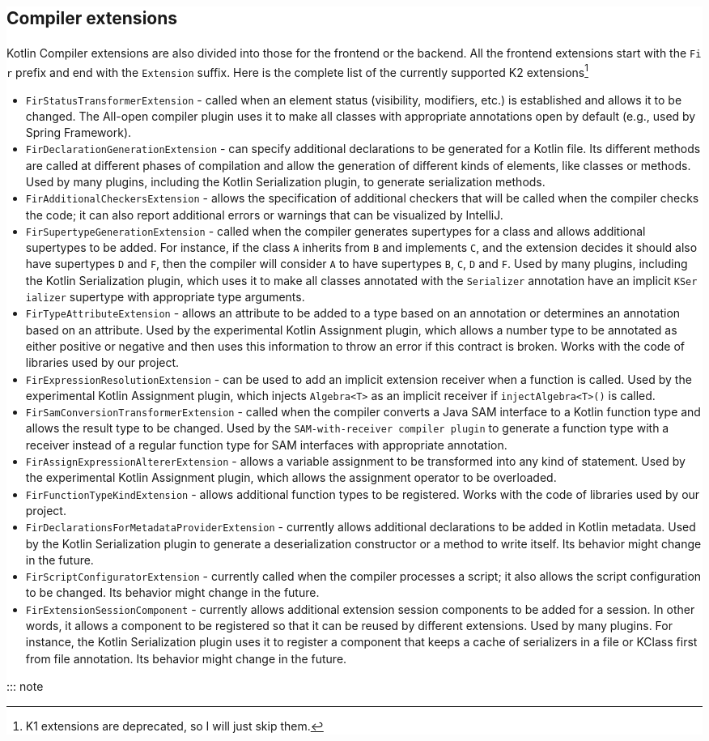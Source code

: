 ## Compiler extensions

Kotlin Compiler extensions are also divided into those for the frontend or the backend. All the frontend extensions start with the `Fir` prefix and end with the `Extension` suffix. Here is the complete list of the currently supported K2 extensions[^1]

- `FirStatusTransformerExtension` - called when an element status (visibility, modifiers, etc.) is established and allows it to be changed. The All-open compiler plugin uses it to make all classes with appropriate annotations open by default (e.g., used by Spring Framework).
- `FirDeclarationGenerationExtension` - can specify additional declarations to be generated for a Kotlin file. Its different methods are called at different phases of compilation and allow the generation of different kinds of elements, like classes or methods. Used by many plugins, including the Kotlin Serialization plugin, to generate serialization methods.
- `FirAdditionalCheckersExtension` - allows the specification of additional checkers that will be called when the compiler checks the code; it can also report additional errors or warnings that can be visualized by IntelliJ.
- `FirSupertypeGenerationExtension` - called when the compiler generates supertypes for a class and allows additional supertypes to be added. For instance, if the class `A` inherits from `B` and implements `C`, and the extension decides it should also have supertypes `D` and `F`, then the compiler will consider `A` to have supertypes `B`, `C`, `D` and `F`. Used by many plugins, including the Kotlin Serialization plugin, which uses it to make all classes annotated with the `Serializer` annotation have an implicit `KSerializer` supertype with appropriate type arguments.
- `FirTypeAttributeExtension` - allows an attribute to be added to a type based on an annotation or determines an annotation based on an attribute. Used by the experimental Kotlin Assignment plugin, which allows a number type to be annotated as either positive or negative and then uses this information to throw an error if this contract is broken. Works with the code of libraries used by our project.
- `FirExpressionResolutionExtension` - can be used to add an implicit extension receiver when a function is called. Used by the experimental Kotlin Assignment plugin, which injects `Algebra<T>` as an implicit receiver if `injectAlgebra<T>()` is called.
- `FirSamConversionTransformerExtension` - called when the compiler converts a Java SAM interface to a Kotlin function type and allows the result type to be changed. Used by the `SAM-with-receiver compiler plugin` to generate a function type with a receiver instead of a regular function type for SAM interfaces with appropriate annotation.
- `FirAssignExpressionAltererExtension` - allows a variable assignment to be transformed into any kind of statement. Used by the experimental Kotlin Assignment plugin, which allows the assignment operator to be overloaded.
- `FirFunctionTypeKindExtension` - allows additional function types to be registered. Works with the code of libraries used by our project.
- `FirDeclarationsForMetadataProviderExtension` - currently allows additional declarations to be added in Kotlin metadata. Used by the Kotlin Serialization plugin to generate a deserialization constructor or a method to write itself. Its behavior might change in the future.
- `FirScriptConfiguratorExtension` - currently called when the compiler processes a script; it also allows the script configuration to be changed. Its behavior might change in the future.
- `FirExtensionSessionComponent` - currently allows additional extension session components to be added for a session. In other words, it allows a component to be registered so that it can be reused by different extensions. Used by many plugins. For instance, the Kotlin Serialization plugin uses it to register a component that keeps a cache of serializers in a file or KClass first from file annotation. Its behavior might change in the future.

::: note


[^1]: K1 extensions are deprecated, so I will just skip them.